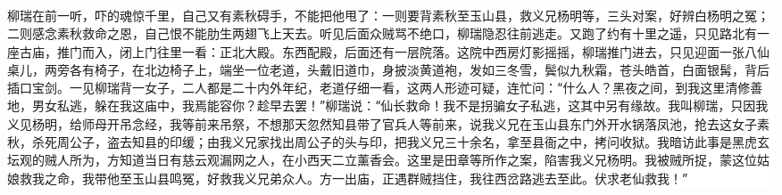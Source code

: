 柳瑞在前一听，吓的魂惊千里，自己又有素秋碍手，不能把他甩了：一则要背素秋至玉山县，救义兄杨明等，三头对案，好辨白杨明之冤；二则感念素秋救命之恩，自己恨不能肋生两翅飞上天去。听见后面众贼骂不绝口，柳瑞隐忍往前逃走。又跑了约有十里之遥，只见路北有一座古庙，推门而入，闭上门往里一看：正北大殿。东西配殿，后面还有一层院落。这院中西房灯影摇摇，柳瑞推门进去，只见迎面一张八仙桌儿，两旁各有椅子，在北边椅子上，端坐一位老道，头戴旧道巾，身披淡黄道袍，发如三冬雪，鬓似九秋霜，苍头皓首，白面银髯，背后插口宝剑。一见柳瑞背一女子，二人都是二十内外年纪，老道仔细一看，这两人形迹可疑，连忙问：“什么人？黑夜之间，到我这里清修善地，男女私逃，躲在我这庙中，我焉能容你？趁早去罢！”柳瑞说：“仙长救命！我不是拐骗女子私逃，这其中另有缘故。我叫柳瑞，只因我义见杨明，给师母开吊念经，我等前来吊祭，不想那天忽然知县带了官兵人等前来，说我义兄在玉山县东门外开水锅落凤池，抢去这女子素秋，杀死周公子，盗去知县的印缓；由我义兄家找出周公子的头与印，把我义兄三十余名，拿至县衙之中，拷问收狱。我暗访此事是黑虎玄坛观的贼人所为，方知道当日有慈云观漏网之人，在小西天二立薰香会。这里是田章等所作之案，陷害我义兄杨明。我被贼所捉，蒙这位姑娘救我之命，我带他至玉山县鸣冤，好救我义兄弟众人。方一出庙，正遇群贼挡住，我往西岔路逃去至此。伏求老仙救我！”  


